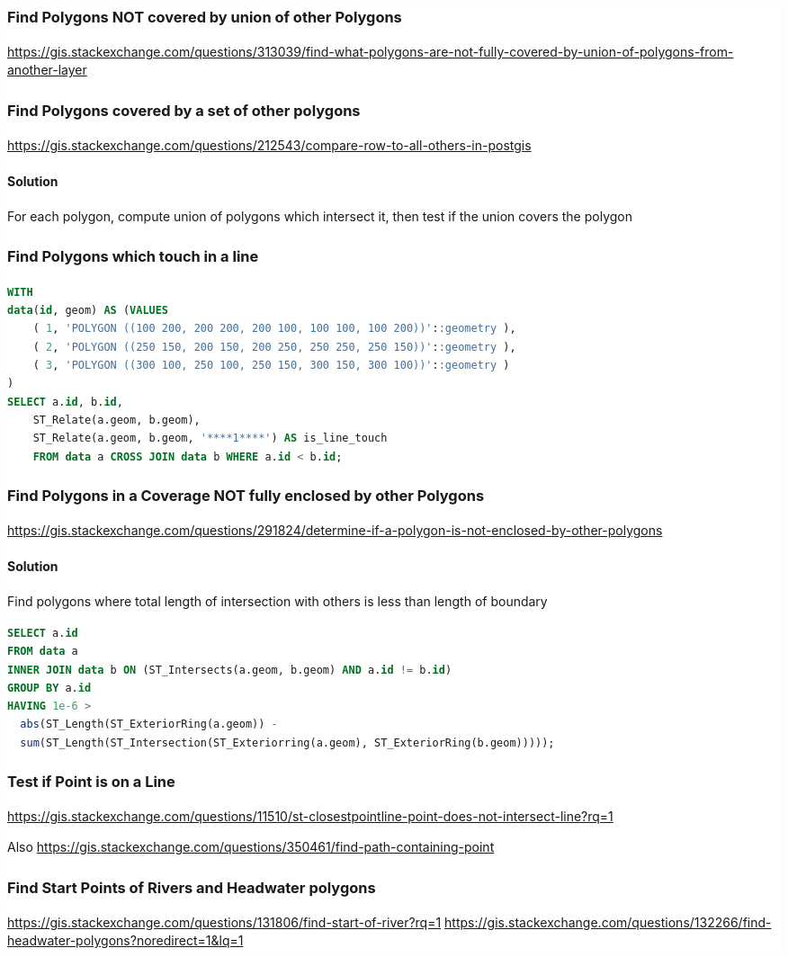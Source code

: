 ### Find Polygons NOT covered by union of other Polygons
https://gis.stackexchange.com/questions/313039/find-what-polygons-are-not-fully-covered-by-union-of-polygons-from-another-layer

### Find Polygons covered by a set of other polygons
https://gis.stackexchange.com/questions/212543/compare-row-to-all-others-in-postgis

#### Solution
For each polygon, compute union of polygons which intersect it, then test if the union covers the polygon

### Find Polygons which touch in a line
```sql
WITH 
data(id, geom) AS (VALUES
    ( 1, 'POLYGON ((100 200, 200 200, 200 100, 100 100, 100 200))'::geometry ),
    ( 2, 'POLYGON ((250 150, 200 150, 200 250, 250 250, 250 150))'::geometry ),
    ( 3, 'POLYGON ((300 100, 250 100, 250 150, 300 150, 300 100))'::geometry )
)
SELECT a.id, b.id, 
    ST_Relate(a.geom, b.geom),
    ST_Relate(a.geom, b.geom, '****1****') AS is_line_touch
    FROM data a CROSS JOIN data b WHERE a.id < b.id;
```

### Find Polygons in a Coverage NOT fully enclosed by other Polygons
https://gis.stackexchange.com/questions/291824/determine-if-a-polygon-is-not-enclosed-by-other-polygons

[](https://i.stack.imgur.com/tp5WK.png)

#### Solution
Find polygons where total length of intersection with others is less than length of boundary

```sql
SELECT a.id
FROM data a 
INNER JOIN data b ON (ST_Intersects(a.geom, b.geom) AND a.id != b.id) 
GROUP BY a.id
HAVING 1e-6 > 
  abs(ST_Length(ST_ExteriorRing(a.geom)) - 
  sum(ST_Length(ST_Intersection(ST_Exteriorring(a.geom), ST_ExteriorRing(b.geom)))));
```

### Test if Point is on a Line
https://gis.stackexchange.com/questions/11510/st-closestpointline-point-does-not-intersect-line?rq=1

Also https://gis.stackexchange.com/questions/350461/find-path-containing-point

### Find Start Points of Rivers and Headwater polygons
https://gis.stackexchange.com/questions/131806/find-start-of-river?rq=1
https://gis.stackexchange.com/questions/132266/find-headwater-polygons?noredirect=1&lq=1
